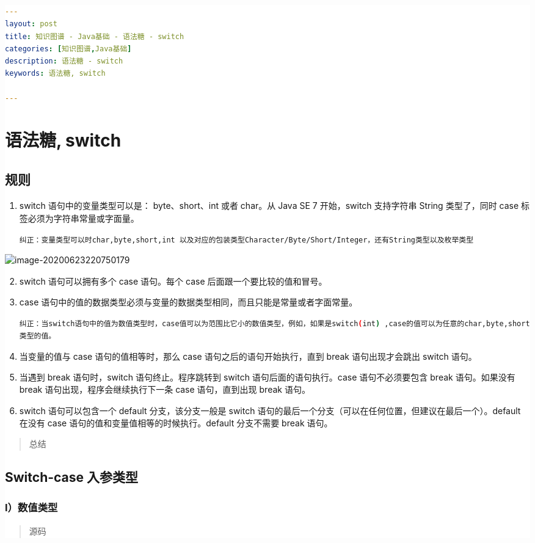 ```yaml
---
layout: post
title: 知识图谱 - Java基础 - 语法糖 - switch
categories: [知识图谱,Java基础]
description: 语法糖 - switch
keywords: 语法糖, switch

---
```




# 语法糖, switch



## 规则

1. switch 语句中的变量类型可以是： byte、short、int 或者 char。从 Java SE 7 开始，switch 支持字符串 String 类型了，同时 case 标签必须为字符串常量或字面量。

    ```bash
    纠正：变量类型可以时char,byte,short,int 以及对应的包装类型Character/Byte/Short/Integer，还有String类型以及枚举类型
    ```

![image-20200623220750179](http://img.zhangqingdong.cn/image-20200623220750179.png)

2. switch 语句可以拥有多个 case 语句。每个 case 后面跟一个要比较的值和冒号。

3. case 语句中的值的数据类型必须与变量的数据类型相同，而且只能是常量或者字面常量。

    ```bash
    纠正：当switch语句中的值为数值类型时，case值可以为范围比它小的数值类型，例如，如果是switch(int) ,case的值可以为任意的char,byte,short类型的值。
    ```

4. 当变量的值与 case 语句的值相等时，那么 case 语句之后的语句开始执行，直到 break 语句出现才会跳出 switch 语句。

5. 当遇到 break 语句时，switch 语句终止。程序跳转到 switch 语句后面的语句执行。case 语句不必须要包含 break 语句。如果没有 break 语句出现，程序会继续执行下一条 case 语句，直到出现 break 语句。

6. switch 语句可以包含一个 default 分支，该分支一般是 switch 语句的最后一个分支（可以在任何位置，但建议在最后一个）。default 在没有 case 语句的值和变量值相等的时候执行。default 分支不需要 break 语句。

> 总结



## Switch-case 入参类型



### Ⅰ）数值类型



> 源码
